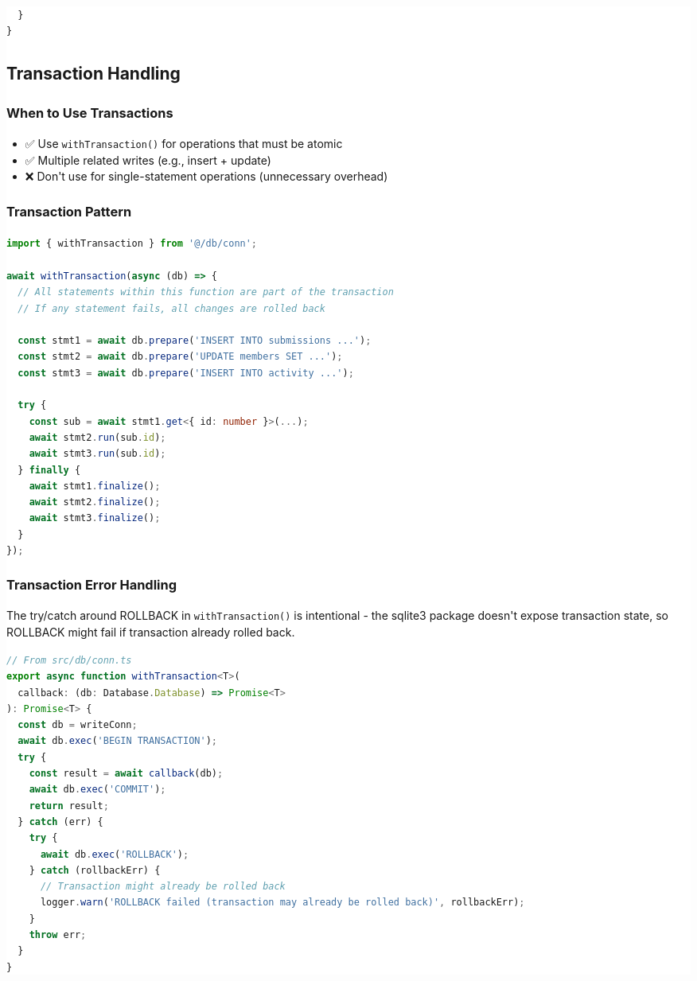 ```typescript
  }
}
```

## Transaction Handling

### When to Use Transactions

- ✅ Use `withTransaction()` for operations that must be atomic
- ✅ Multiple related writes (e.g., insert + update)
- ❌ Don't use for single-statement operations (unnecessary overhead)

### Transaction Pattern

```typescript
import { withTransaction } from '@/db/conn';

await withTransaction(async (db) => {
  // All statements within this function are part of the transaction
  // If any statement fails, all changes are rolled back

  const stmt1 = await db.prepare('INSERT INTO submissions ...');
  const stmt2 = await db.prepare('UPDATE members SET ...');
  const stmt3 = await db.prepare('INSERT INTO activity ...');

  try {
    const sub = await stmt1.get<{ id: number }>(...);
    await stmt2.run(sub.id);
    await stmt3.run(sub.id);
  } finally {
    await stmt1.finalize();
    await stmt2.finalize();
    await stmt3.finalize();
  }
});
```

### Transaction Error Handling

The try/catch around ROLLBACK in `withTransaction()` is intentional - the sqlite3 package doesn't expose transaction state, so ROLLBACK might fail if transaction already rolled back.

```typescript
// From src/db/conn.ts
export async function withTransaction<T>(
  callback: (db: Database.Database) => Promise<T>
): Promise<T> {
  const db = writeConn;
  await db.exec('BEGIN TRANSACTION');
  try {
    const result = await callback(db);
    await db.exec('COMMIT');
    return result;
  } catch (err) {
    try {
      await db.exec('ROLLBACK');
    } catch (rollbackErr) {
      // Transaction might already be rolled back
      logger.warn('ROLLBACK failed (transaction may already be rolled back)', rollbackErr);
    }
    throw err;
  }
}
```
